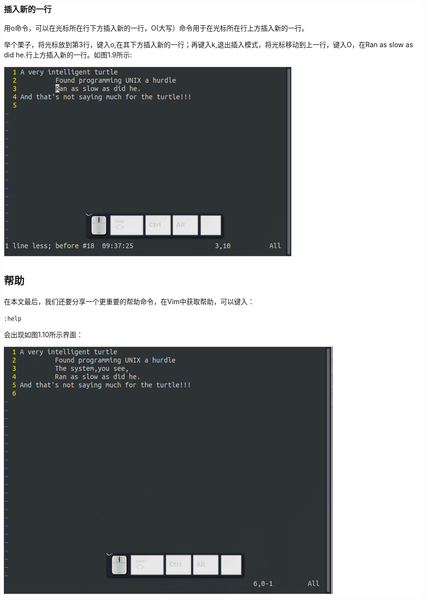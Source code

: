 ### 插入新的一行

用o命令，可以在光标所在行下方插入新的一行，O(大写）命令用于在光标所在行上方插入新的一行。

举个栗子，将光标放到第3行，键入o,在其下方插入新的一行；再键入<ESC>k,退出插入模式，将光标移动到上一行，键入O，在Ran as slow as did he.行上方插入新的一行。如图1.9所示:

![图1.9 插入新的一行](1.9.gif)

## 帮助

在本文最后，我们还要分享一个更重要的帮助命令，在Vim中获取帮助，可以键入：
```
:help
```
会出现如图1.10所示界面：

![图1.10 打开Vim帮助系统](1.10.gif)
